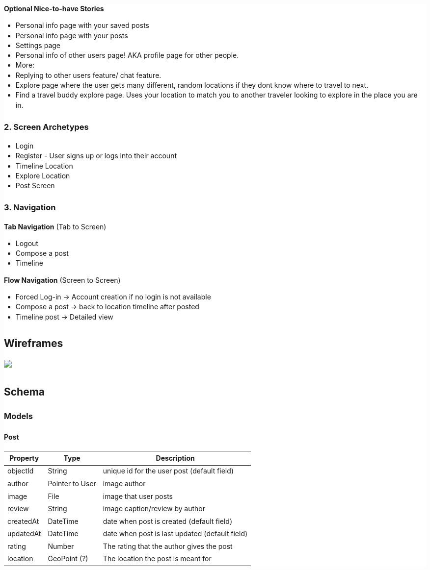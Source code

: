 
**Optional Nice-to-have Stories**

* Personal info page with your saved posts
* Personal info page with your posts
* Settings page
* Personal info of other users page! AKA profile page for other people.
* More:
* Replying to other users feature/ chat feature.
* Explore page where the user gets many different, random locations if they dont know where to travel to next.
* Find a travel buddy explore page. Uses your location to match you to another traveler looking to explore in the place you are in.

### 2. Screen Archetypes

* Login
* Register - User signs up or logs into their account
* Timeline Location
* Explore Location
* Post Screen


### 3. Navigation

**Tab Navigation** (Tab to Screen)

* Logout
* Compose a post
* Timeline

**Flow Navigation** (Screen to Screen)

* Forced Log-in -> Account creation if no login is not available
* Compose a post -> back to location timeline after posted
* Timeline post -> Detailed view

## Wireframes
<img src="./Screen Shot 2022-06-14 at 11.46.20 AM.png" width=1000>

## Schema
### Models
#### Post

| Property      | Type     | Description |
   | ------------- | -------- | ------------|
| objectId      | String   | unique id for the user post (default field) |
| author        | Pointer to User| image author |
| image         | File     | image that user posts |
| review        | String   | image caption/review by author |
| createdAt     | DateTime | date when post is created (default field) |
| updatedAt     | DateTime | date when post is last updated (default field) |
| rating        | Number   | The rating that the author gives the post |
| location        | GeoPoint (?)   | The location the post is meant for |
